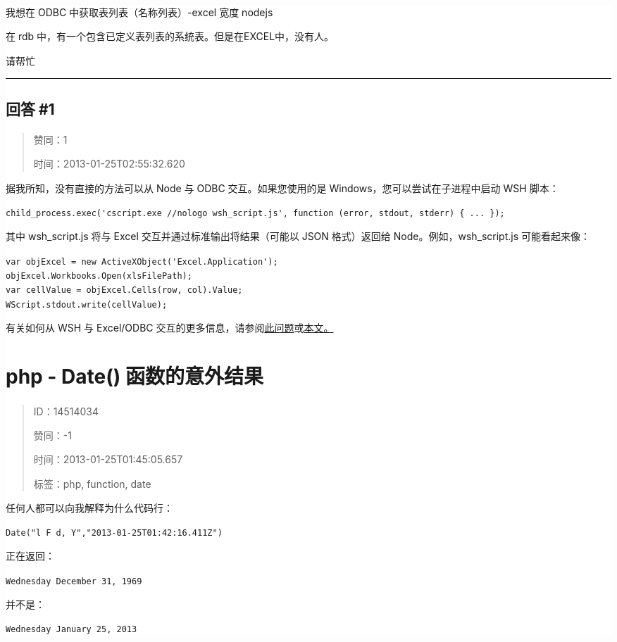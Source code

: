 我想在 ODBC 中获取表列表（名称列表）-excel 宽度 nodejs

在 rdb 中，有一个包含已定义表列表的系统表。但是在EXCEL中，没有人。

请帮忙

* * *

## 回答 #1

> 赞同：1
> 
> 时间：2013-01-25T02:55:32.620

据我所知，没有直接的方法可以从 Node 与 ODBC 交互。如果您使用的是 Windows，您可以尝试在子进程中启动 WSH 脚本：

```
child_process.exec('cscript.exe //nologo wsh_script.js', function (error, stdout, stderr) { ... }); 
```

其中 wsh_script.js 将与 Excel 交互并通过标准输出将结果（可能以 JSON 格式）返回给 Node。例如，wsh_script.js 可能看起来像：

```
var objExcel = new ActiveXObject('Excel.Application');
objExcel.Workbooks.Open(xlsFilePath);
var cellValue = objExcel.Cells(row, col).Value;
WScript.stdout.write(cellValue); 
```

有关如何从 WSH 与 Excel/ODBC 交互的更多信息，请参阅[此问题](https://stackoverflow.com/questions/5546345/how-to-read-a-spreadsheet-with-wsh)或[本文。](http://technet.microsoft.com/en-us/library/ee692882.aspx)

# php - Date() 函数的意外结果

> ID：14514034
> 
> 赞同：-1
> 
> 时间：2013-01-25T01:45:05.657
> 
> 标签：php, function, date

任何人都可以向我解释为什么代码行：

```
Date("l F d, Y","2013-01-25T01:42:16.411Z") 
```

正在返回：

```
Wednesday December 31, 1969 
```

并不是：

```
Wednesday January 25, 2013 
```
